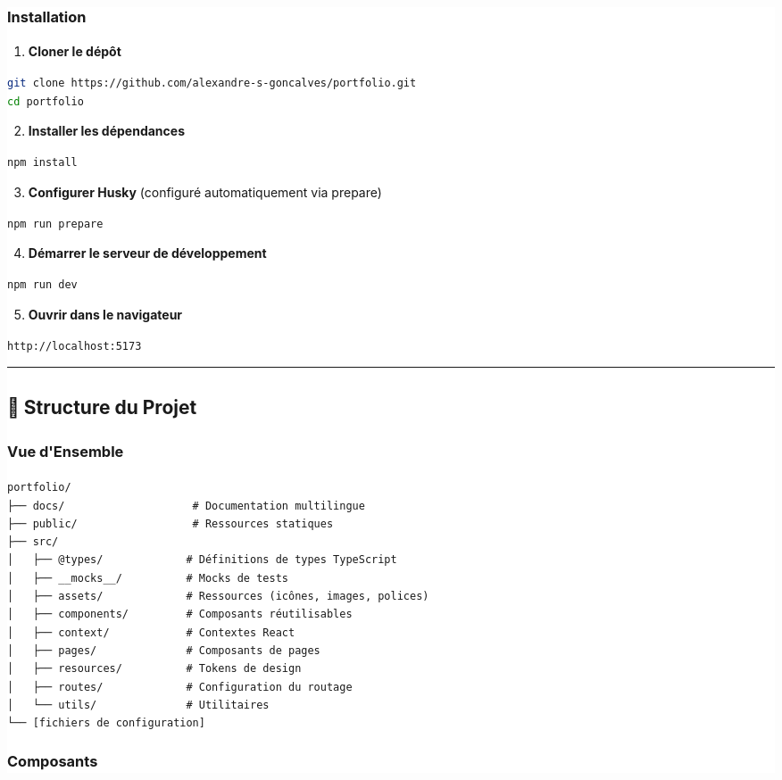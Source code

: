 ### Installation

1. **Cloner le dépôt**

```bash
git clone https://github.com/alexandre-s-goncalves/portfolio.git
cd portfolio
```

2. **Installer les dépendances**

```bash
npm install
```

3. **Configurer Husky** (configuré automatiquement via prepare)

```bash
npm run prepare
```

4. **Démarrer le serveur de développement**

```bash
npm run dev
```

5. **Ouvrir dans le navigateur**

```
http://localhost:5173
```

---

## 📁 Structure du Projet

### Vue d'Ensemble

```
portfolio/
├── docs/                    # Documentation multilingue
├── public/                  # Ressources statiques
├── src/
│   ├── @types/             # Définitions de types TypeScript
│   ├── __mocks__/          # Mocks de tests
│   ├── assets/             # Ressources (icônes, images, polices)
│   ├── components/         # Composants réutilisables
│   ├── context/            # Contextes React
│   ├── pages/              # Composants de pages
│   ├── resources/          # Tokens de design
│   ├── routes/             # Configuration du routage
│   └── utils/              # Utilitaires
└── [fichiers de configuration]
```

### Composants
